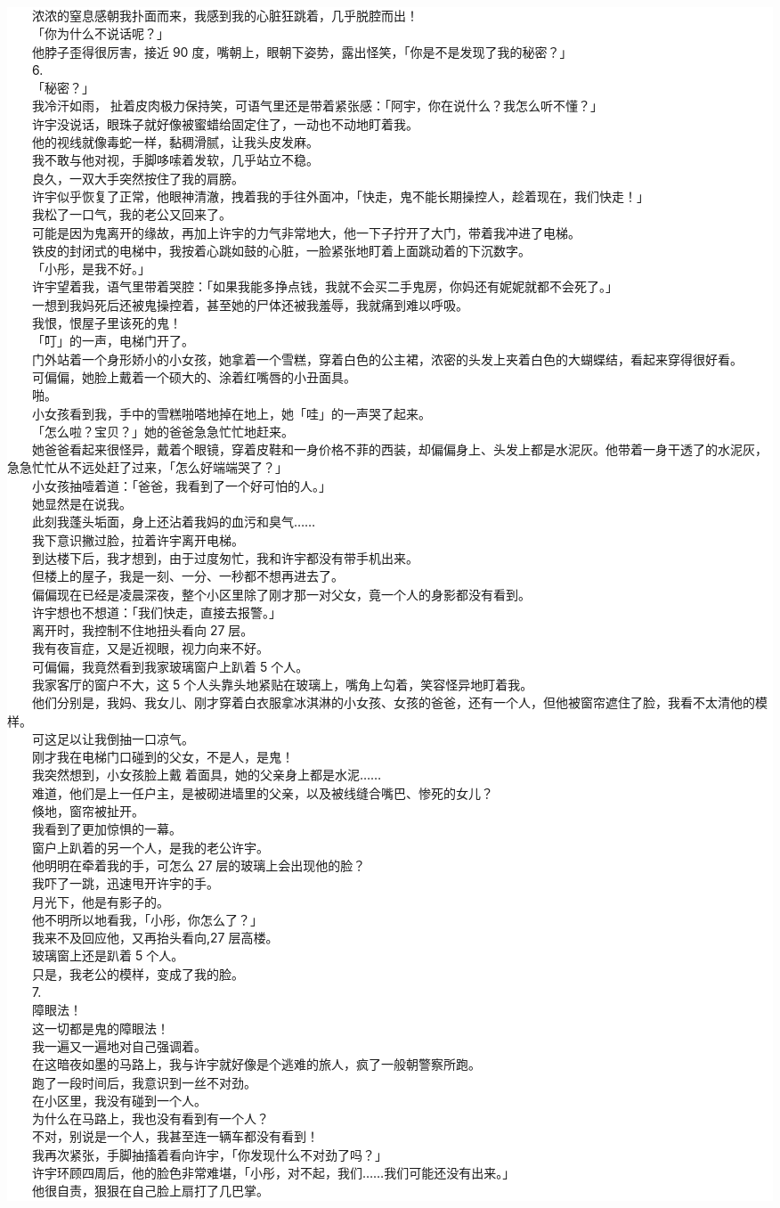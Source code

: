 &emsp;&emsp;浓浓的窒息感朝我扑面而来，我感到我的心脏狂跳着，几乎脱腔而出！  
&emsp;&emsp;「你为什么不说话呢？」  
&emsp;&emsp;他脖子歪得很厉害，接近 90 度，嘴朝上，眼朝下姿势，露出怪笑，「你是不是发现了我的秘密？」  
&emsp;&emsp;6.  
&emsp;&emsp;「秘密？」  
&emsp;&emsp;我冷汗如雨， 扯着皮肉极力保持笑，可语气里还是带着紧张感：「阿宇，你在说什么？我怎么听不懂？」  
&emsp;&emsp;许宇没说话，眼珠子就好像被蜜蜡给固定住了，一动也不动地盯着我。  
&emsp;&emsp;他的视线就像毒蛇一样，黏稠滑腻，让我头皮发麻。  
&emsp;&emsp;我不敢与他对视，手脚哆嗦着发软，几乎站立不稳。  
&emsp;&emsp;良久，一双大手突然按住了我的肩膀。  
&emsp;&emsp;许宇似乎恢复了正常，他眼神清澈，拽着我的手往外面冲，「快走，鬼不能长期操控人，趁着现在，我们快走！」  
&emsp;&emsp;我松了一口气，我的老公又回来了。  
&emsp;&emsp;可能是因为鬼离开的缘故，再加上许宇的力气非常地大，他一下子拧开了大门，带着我冲进了电梯。  
&emsp;&emsp;铁皮的封闭式的电梯中，我按着心跳如鼓的心脏，一脸紧张地盯着上面跳动着的下沉数字。  
&emsp;&emsp;「小彤，是我不好。」  
&emsp;&emsp;许宇望着我，语气里带着哭腔：「如果我能多挣点钱，我就不会买二手鬼房，你妈还有妮妮就都不会死了。」  
&emsp;&emsp;一想到我妈死后还被鬼操控着，甚至她的尸体还被我羞辱，我就痛到难以呼吸。  
&emsp;&emsp;我恨，恨屋子里该死的鬼！  
&emsp;&emsp;「叮」的一声，电梯门开了。  
&emsp;&emsp;门外站着一个身形娇小的小女孩，她拿着一个雪糕，穿着白色的公主裙，浓密的头发上夹着白色的大蝴蝶结，看起来穿得很好看。  
&emsp;&emsp;可偏偏，她脸上戴着一个硕大的、涂着红嘴唇的小丑面具。  
&emsp;&emsp;啪。  
&emsp;&emsp;小女孩看到我，手中的雪糕啪嗒地掉在地上，她「哇」的一声哭了起来。  
&emsp;&emsp;「怎么啦？宝贝？」她的爸爸急急忙忙地赶来。  
&emsp;&emsp;她爸爸看起来很怪异，戴着个眼镜，穿着皮鞋和一身价格不菲的西装，却偏偏身上、头发上都是水泥灰。他带着一身干透了的水泥灰，急急忙忙从不远处赶了过来，「怎么好端端哭了？」  
&emsp;&emsp;小女孩抽噎着道：「爸爸，我看到了一个好可怕的人。」  
&emsp;&emsp;她显然是在说我。  
&emsp;&emsp;此刻我蓬头垢面，身上还沾着我妈的血污和臭气……  
&emsp;&emsp;我下意识撇过脸，拉着许宇离开电梯。  
&emsp;&emsp;到达楼下后，我才想到，由于过度匆忙，我和许宇都没有带手机出来。  
&emsp;&emsp;但楼上的屋子，我是一刻、一分、一秒都不想再进去了。  
&emsp;&emsp;偏偏现在已经是凌晨深夜，整个小区里除了刚才那一对父女，竟一个人的身影都没有看到。  
&emsp;&emsp;许宇想也不想道：「我们快走，直接去报警。」  
&emsp;&emsp;离开时，我控制不住地扭头看向 27 层。  
&emsp;&emsp;我有夜盲症，又是近视眼，视力向来不好。  
&emsp;&emsp;可偏偏，我竟然看到我家玻璃窗户上趴着 5 个人。  
&emsp;&emsp;我家客厅的窗户不大，这 5 个人头靠头地紧贴在玻璃上，嘴角上勾着，笑容怪异地盯着我。  
&emsp;&emsp;他们分别是，我妈、我女儿、刚才穿着白衣服拿冰淇淋的小女孩、女孩的爸爸，还有一个人，但他被窗帘遮住了脸，我看不太清他的模样。  
&emsp;&emsp;可这足以让我倒抽一口凉气。  
&emsp;&emsp;刚才我在电梯门口碰到的父女，不是人，是鬼！  
&emsp;&emsp;我突然想到，小女孩脸上戴 着面具，她的父亲身上都是水泥……  
&emsp;&emsp;难道，他们是上一任户主，是被砌进墙里的父亲，以及被线缝合嘴巴、惨死的女儿？  
&emsp;&emsp;倏地，窗帘被扯开。  
&emsp;&emsp;我看到了更加惊惧的一幕。  
&emsp;&emsp;窗户上趴着的另一个人，是我的老公许宇。  
&emsp;&emsp;他明明在牵着我的手，可怎么 27 层的玻璃上会出现他的脸？  
&emsp;&emsp;我吓了一跳，迅速甩开许宇的手。  
&emsp;&emsp;月光下，他是有影子的。  
&emsp;&emsp;他不明所以地看我，「小彤，你怎么了？」  
&emsp;&emsp;我来不及回应他，又再抬头看向,27 层高楼。  
&emsp;&emsp;玻璃窗上还是趴着 5 个人。  
&emsp;&emsp;只是，我老公的模样，变成了我的脸。  
&emsp;&emsp;7.  
&emsp;&emsp;障眼法！  
&emsp;&emsp;这一切都是鬼的障眼法！  
&emsp;&emsp;我一遍又一遍地对自己强调着。  
&emsp;&emsp;在这暗夜如墨的马路上，我与许宇就好像是个逃难的旅人，疯了一般朝警察所跑。  
&emsp;&emsp;跑了一段时间后，我意识到一丝不对劲。  
&emsp;&emsp;在小区里，我没有碰到一个人。  
&emsp;&emsp;为什么在马路上，我也没有看到有一个人？  
&emsp;&emsp;不对，别说是一个人，我甚至连一辆车都没有看到！  
&emsp;&emsp;我再次紧张，手脚抽搐着看向许宇，「你发现什么不对劲了吗？」  
&emsp;&emsp;许宇环顾四周后，他的脸色非常难堪，「小彤，对不起，我们……我们可能还没有出来。」  
&emsp;&emsp;他很自责，狠狠在自己脸上扇打了几巴掌。  